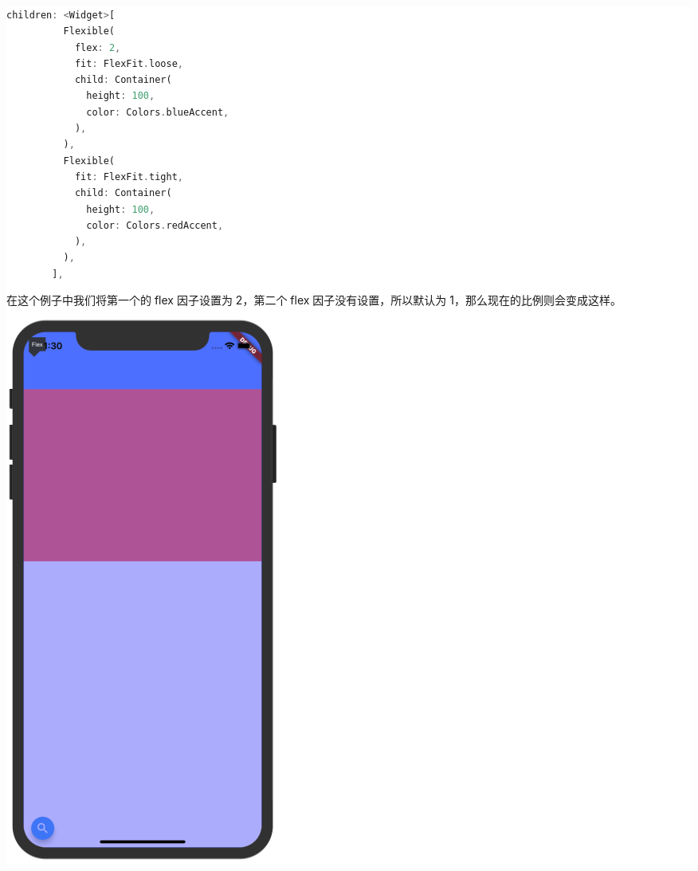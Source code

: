 ``` dart
children: <Widget>[
          Flexible(
            flex: 2,
            fit: FlexFit.loose,
            child: Container(
              height: 100,
              color: Colors.blueAccent,
            ),
          ),
          Flexible(
            fit: FlexFit.tight,
            child: Container(
              height: 100,
              color: Colors.redAccent,
            ),
          ),
        ],
```

在这个例子中我们将第一个的 flex 因子设置为 2，第二个 flex 因子没有设置，所以默认为 1，那么现在的比例则会变成这样。

![flexible-loose-hasHeight-diffflex](./pic/flexible-loose-hasHeight-diffflex.png)
